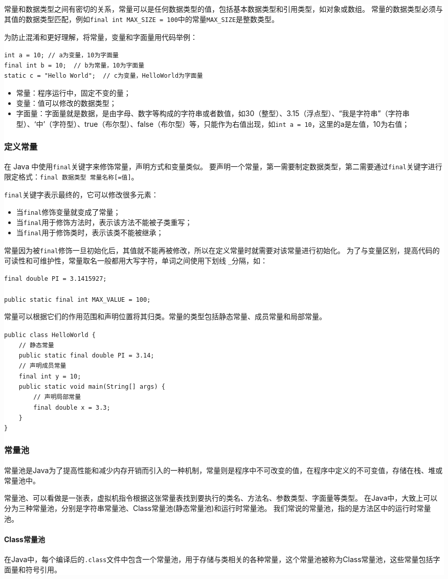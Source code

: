 常量和数据类型之间有密切的关系，常量可以是任何数据类型的值，包括基本数据类型和引用类型，如对象或数组。
常量的数据类型必须与其值的数据类型匹配，例如`final int MAX_SIZE = 100`中的常量`MAX_SIZE`是整数类型。

为防止混淆和更好理解，将常量，变量和字面量用代码举例：
```
int a = 10; // a为变量，10为字面量
final int b = 10;  // b为常量，10为字面量
static c = "Hello World";  // c为变量，HelloWorld为字面量
```
- 常量：程序运行中，固定不变的量；
- 变量：值可以修改的数据类型；
- 字面量：字面量就是数据，是由字母、数字等构成的字符串或者数值，如30（整型）、3.15（浮点型）、“我是字符串”（字符串型）、‘中’（字符型）、true（布尔型）、false（布尔型）等，只能作为右值出现，如`int a = 10`，这里的a是左值，10为右值；

### 定义常量
在 Java 中使用`final`关键字来修饰常量，声明方式和变量类似。
要声明一个常量，第一需要制定数据类型，第二需要通过`final`关键字进行限定格式：`final 数据类型 常量名称[=值]`。

`final`关键字表示最终的，它可以修改很多元素：
- 当`final`修饰变量就变成了常量；
- 当`final`用于修饰方法时，表示该方法不能被子类重写；
- 当`final`用于修饰类时，表示该类不能被继承；

常量因为被`final`修饰一旦初始化后，其值就不能再被修改，所以在定义常量时就需要对该常量进行初始化。
为了与变量区别，提高代码的可读性和可维护性，常量取名一般都用大写字符，单词之间使用下划线 `_`分隔，如：
```
final double PI = 3.1415927;

public static final int MAX_VALUE = 100;
```

常量可以根据它们的作用范围和声明位置将其归类。常量的类型包括静态常量、成员常量和局部常量。
```
public class HelloWorld {
    // 静态常量
    public static final double PI = 3.14;
    // 声明成员常量
    final int y = 10;
    public static void main(String[] args) {
        // 声明局部常量
        final double x = 3.3;
    }
}
```

### 常量池
常量池是Java为了提高性能和减少内存开销而引入的一种机制，常量则是程序中不可改变的值，在程序中定义的不可变值，存储在栈、堆或常量池中。

常量池、可以看做是一张表，虚拟机指令根据这张常量表找到要执行的类名、方法名、参数类型、字面量等类型。
在Java中，大致上可以分为三种常量池，分别是字符串常量池、Class常量池(静态常量池)和运行时常量池。
我们常说的常量池，指的是方法区中的运行时常量池。

#### Class常量池
在Java中，每个编译后的`.class`文件中包含一个常量池，用于存储与类相关的各种常量，这个常量池被称为Class常量池，这些常量包括字面量和符号引用。


[//]: # (写到了这里)